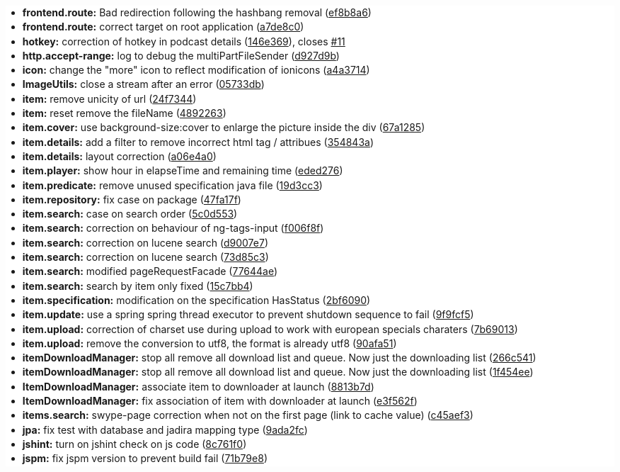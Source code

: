 * **frontend.route:** Bad redirection following the hashbang removal ([ef8b8a6](https://github.com/davinkevin/Podcast-Server/commit/ef8b8a6))
* **frontend.route:** correct target on root application ([a7de8c0](https://github.com/davinkevin/Podcast-Server/commit/a7de8c0))
* **hotkey:** correction of hotkey in podcast details ([146e369](https://github.com/davinkevin/Podcast-Server/commit/146e369)), closes [#11](https://github.com/davinkevin/Podcast-Server/issues/11)
* **http.accept-range:** log to debug the multiPartFileSender ([d927d9b](https://github.com/davinkevin/Podcast-Server/commit/d927d9b))
* **icon:** change the "more" icon to reflect modification of ionicons ([a4a3714](https://github.com/davinkevin/Podcast-Server/commit/a4a3714))
* **ImageUtils:** close a stream after an error ([05733db](https://github.com/davinkevin/Podcast-Server/commit/05733db))
* **item:** remove unicity of url ([24f7344](https://github.com/davinkevin/Podcast-Server/commit/24f7344))
* **item:** reset remove the fileName ([4892263](https://github.com/davinkevin/Podcast-Server/commit/4892263))
* **item.cover:** use background-size:cover to enlarge the picture inside the div ([67a1285](https://github.com/davinkevin/Podcast-Server/commit/67a1285))
* **item.details:** add a filter to remove incorrect html tag / attribues ([354843a](https://github.com/davinkevin/Podcast-Server/commit/354843a))
* **item.details:** layout correction ([a06e4a0](https://github.com/davinkevin/Podcast-Server/commit/a06e4a0))
* **item.player:** show hour in elapseTime and remaining time ([eded276](https://github.com/davinkevin/Podcast-Server/commit/eded276))
* **item.predicate:** remove unused specification java file ([19d3cc3](https://github.com/davinkevin/Podcast-Server/commit/19d3cc3))
* **item.repository:** fix case on package ([47fa17f](https://github.com/davinkevin/Podcast-Server/commit/47fa17f))
* **item.search:** case on search order ([5c0d553](https://github.com/davinkevin/Podcast-Server/commit/5c0d553))
* **item.search:** correction on behaviour of ng-tags-input ([f006f8f](https://github.com/davinkevin/Podcast-Server/commit/f006f8f))
* **item.search:** correction on lucene search ([d9007e7](https://github.com/davinkevin/Podcast-Server/commit/d9007e7))
* **item.search:** correction on lucene search ([73d85c3](https://github.com/davinkevin/Podcast-Server/commit/73d85c3))
* **item.search:** modified pageRequestFacade ([77644ae](https://github.com/davinkevin/Podcast-Server/commit/77644ae))
* **item.search:** search by item only fixed ([15c7bb4](https://github.com/davinkevin/Podcast-Server/commit/15c7bb4))
* **item.specification:** modification on the specification HasStatus ([2bf6090](https://github.com/davinkevin/Podcast-Server/commit/2bf6090))
* **item.update:** use a spring spring thread executor to prevent shutdown sequence to fail ([9f9fcf5](https://github.com/davinkevin/Podcast-Server/commit/9f9fcf5))
* **item.upload:** correction of charset use during upload to work with european specials charaters ([7b69013](https://github.com/davinkevin/Podcast-Server/commit/7b69013))
* **item.upload:** remove the conversion to utf8, the format is already utf8 ([90afa51](https://github.com/davinkevin/Podcast-Server/commit/90afa51))
* **itemDownloadManager:** stop all remove all download list and queue. Now just the downloading list ([266c541](https://github.com/davinkevin/Podcast-Server/commit/266c541))
* **itemDownloadManager:** stop all remove all download list and queue. Now just the downloading list ([1f454ee](https://github.com/davinkevin/Podcast-Server/commit/1f454ee))
* **ItemDownloadManager:** associate item to downloader at launch ([8813b7d](https://github.com/davinkevin/Podcast-Server/commit/8813b7d))
* **ItemDownloadManager:** fix association of item with downloader at launch ([e3f562f](https://github.com/davinkevin/Podcast-Server/commit/e3f562f))
* **items.search:** swype-page correction when not on the first page (link to cache value) ([c45aef3](https://github.com/davinkevin/Podcast-Server/commit/c45aef3))
* **jpa:** fix test with database and jadira mapping type ([9ada2fc](https://github.com/davinkevin/Podcast-Server/commit/9ada2fc))
* **jshint:** turn on jshint check on js code ([8c761f0](https://github.com/davinkevin/Podcast-Server/commit/8c761f0))
* **jspm:** fix jspm version to prevent build fail ([71b79e8](https://github.com/davinkevin/Podcast-Server/commit/71b79e8))
